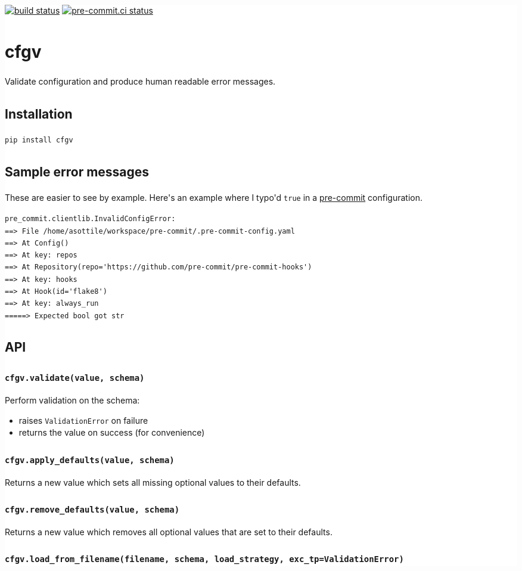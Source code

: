 [![build status](https://github.com/asottile/cfgv/actions/workflows/main.yml/badge.svg)](https://github.com/asottile/cfgv/actions/workflows/main.yml)
[![pre-commit.ci status](https://results.pre-commit.ci/badge/github/asottile/cfgv/main.svg)](https://results.pre-commit.ci/latest/github/asottile/cfgv/main)

cfgv
====

Validate configuration and produce human readable error messages.

## Installation

```bash
pip install cfgv
```

## Sample error messages

These are easier to see by example.  Here's an example where I typo'd `true`
in a [pre-commit](https://pre-commit.com) configuration.

```
pre_commit.clientlib.InvalidConfigError:
==> File /home/asottile/workspace/pre-commit/.pre-commit-config.yaml
==> At Config()
==> At key: repos
==> At Repository(repo='https://github.com/pre-commit/pre-commit-hooks')
==> At key: hooks
==> At Hook(id='flake8')
==> At key: always_run
=====> Expected bool got str
```

## API

### `cfgv.validate(value, schema)`

Perform validation on the schema:
- raises `ValidationError` on failure
- returns the value on success (for convenience)

### `cfgv.apply_defaults(value, schema)`

Returns a new value which sets all missing optional values to their defaults.

### `cfgv.remove_defaults(value, schema)`

Returns a new value which removes all optional values that are set to their
defaults.

### `cfgv.load_from_filename(filename, schema, load_strategy, exc_tp=ValidationError)`
